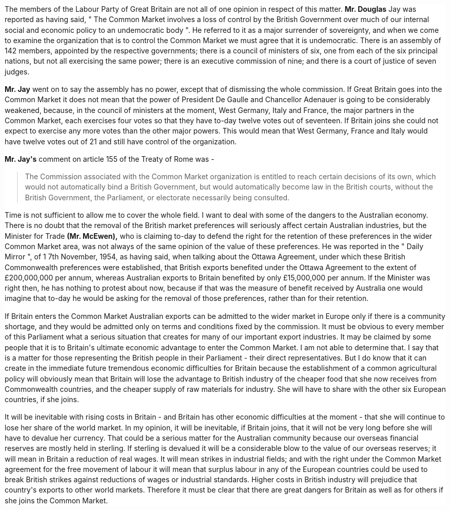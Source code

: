 The members of the Labour Party of Great Britain are not all of one opinion in respect of this matter.  **Mr. Douglas**  Jay was reported as having said, " The Common Market involves a loss of control by the British Government over much of our internal social and economic policy to an undemocratic body ". He referred to it as a major surrender of sovereignty, and when we come to examine the organization that is to control the Common Market we must agree that it is undemocratic. There is an assembly of 142 members, appointed by the respective governments; there is a council of ministers of six, one from each of the six principal nations, but not all exercising the same power; there is an executive commission of nine; and there is a court of justice of seven judges. 


 **Mr. Jay** went on to say the assembly has no power, except that of dismissing the whole commission. If Great Britain goes into the Common Market it does not mean that the power of  President  De Gaulle and Chancellor Adenauer is going to be considerably weakened, because, in the council of ministers at the moment, West Germany, Italy and France, the major partners in the Common Market, each exercises four votes so that they have to-day twelve votes out of seventeen. If Britain joins she could not expect to exercise any more votes than the other major powers. This would mean that West Germany, France and Italy would have twelve votes out of 21 and still have control of the organization. 


 **Mr. Jay's** comment on article 155 of the Treaty of Rome was - 

  >The Commission associated with the Common Market organization is entitled to reach certain decisions of its own, which would not automatically bind a British Government, but would automatically become law in the British courts, without the British Government, the Parliament, or electorate necessarily being consulted. 

Time is not sufficient to allow me to cover the whole field. I want to deal with some of the dangers to the Australian economy. There is no doubt that the removal of the British market preferences will seriously affect certain Australian industries, but the Minister for Trade  **(Mr. McEwen),**  who is claiming to-day to defend the right for the retention of these preferences in the wider Common Market area, was not always of the same opinion of the value of these preferences. He was reported in the " Daily Mirror ", of 1 7th November, 1954, as having said, when talking about the Ottawa Agreement, under which these British Commonwealth preferences were established, that British exports benefited under the Ottawa Agreement to the extent of £200,000,000 per annum, whereas Australian exports to Britain benefited by only £15,000,000 per annum. If the Minister was right then, he has nothing to protest about now, because if that was the measure of benefit received by Australia one would imagine that to-day he would be asking for the removal of those preferences, rather than for their retention. 

If Britain enters the Common Market Australian exports can be admitted to the wider market in Europe only if there is a community shortage, and they would be admitted only on terms and conditions fixed by the commission. It must be obvious to every member of this Parliament what a serious situation that creates for many of our important export industries. It may be claimed by some people that it is to Britain's ultimate economic advantage to enter the Common Market. I am not able to determine that. I say that is a matter for those representing the British people in their Parliament - their direct representatives. But I do know that it can create in the immediate future tremendous economic difficulties for Britain because the establishment of a common agricultural policy will obviously mean that Britain will lose the advantage to British industry of the cheaper food that she now receives from Commonwealth countries, and the cheaper supply of raw materials for industry. She will have to share with the other six European countries, if she joins. 

It will be inevitable with rising costs in Britain - and Britain has other economic difficulties at the moment - that she will continue to lose her share of the world market. In my opinion, it will be inevitable, if Britain joins, that it will not be very long before she will have to devalue her currency. That could be a serious matter for the Australian community because our overseas financial reserves are mostly held in sterling. If sterling is devalued it will be a considerable blow to the value of our overseas reserves; it will mean in Britain a reduction of real wages. It will mean strikes in industrial fields; and with the right under the Common Market agreement for the free movement of labour it will mean that surplus labour in any of the European countries could be used to break British strikes against reductions of wages or industrial standards. Higher costs in British industry will prejudice that country's exports to other world markets. Therefore it must be clear that there are great dangers for Britain as well as for others if she joins the Common Market. 
